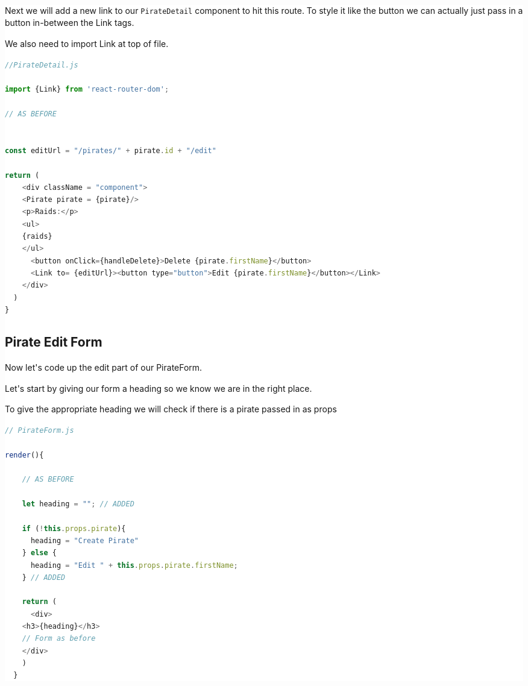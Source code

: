 Next we will add a new link to our `PirateDetail` component to hit this route. To style it like the button we can actually just pass in a button in-between the Link tags.

We also need to import Link at top of file.

```js
//PirateDetail.js

import {Link} from 'react-router-dom';

// AS BEFORE


const editUrl = "/pirates/" + pirate.id + "/edit"

return (
    <div className = "component">
    <Pirate pirate = {pirate}/>
    <p>Raids:</p>
    <ul>
    {raids}
    </ul>
      <button onClick={handleDelete}>Delete {pirate.firstName}</button>
      <Link to= {editUrl}><button type="button">Edit {pirate.firstName}</button></Link>
    </div>
  )
}
```

## Pirate Edit Form

Now let's code up the edit part of our PirateForm.

Let's start by giving our form a heading so we know we are in the right place.

To give the appropriate heading we will check if there is a pirate passed in as props

```js
// PirateForm.js

render(){

    // AS BEFORE

    let heading = ""; // ADDED

    if (!this.props.pirate){
      heading = "Create Pirate"
    } else {
      heading = "Edit " + this.props.pirate.firstName;
    } // ADDED

    return (
      <div>
    <h3>{heading}</h3>
    // Form as before
    </div>
    )
  }

```

